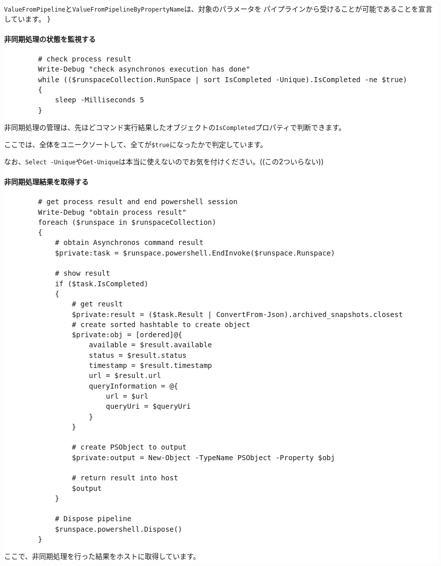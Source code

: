 ```ValueFromPipeline```と```ValueFromPipelineByPropertyName```は、対象のパラメータを パイプラインから受けることが可能であることを宣言しています。
        }
</pre>


#### 非同期処理の状態を監視する

<pre class="brush: powershell;">
        # check process result
        Write-Debug "check asynchronos execution has done"
        while (($runspaceCollection.RunSpace | sort IsCompleted -Unique).IsCompleted -ne $true)
        {
            sleep -Milliseconds 5
        }
</pre>

非同期処理の管理は、先ほどコマンド実行結果したオブジェクトの```IsCompleted```プロパティで判断できます。

ここでは、全体をユニークソートして、全てが```$true```になったかで判定しています。

なお、```Select -Unique```や```Get-Unique```は本当に使えないのでお気を付けください。((この2ついらない))


#### 非同期処理結果を取得する

<pre class="brush: powershell;">
        # get process result and end powershell session
        Write-Debug "obtain process result"
        foreach ($runspace in $runspaceCollection)
        {
            # obtain Asynchronos command result
            $private&#58;task = $runspace.powershell.EndInvoke($runspace.Runspace)

            # show result
            if ($task.IsCompleted)
            {
                # get reuslt
                $private&#58;result = ($task.Result | ConvertFrom-Json).archived_snapshots.closest
                # create sorted hashtable to create object
                $private&#58;obj = &#91;ordered&#93;@{
                    available = $result.available
                    status = $result.status
                    timestamp = $result.timestamp
                    url = $result.url
                    queryInformation = @{
                        url = $url
                        queryUri = $queryUri
                    }
                }

                # create PSObject to output
                $private&#58;output = New-Object -TypeName PSObject -Property $obj

                # return result into host
                $output
            }

            # Dispose pipeline
            $runspace.powershell.Dispose()
        }
</pre>

ここで、非同期処理を行った結果をホストに取得しています。

```